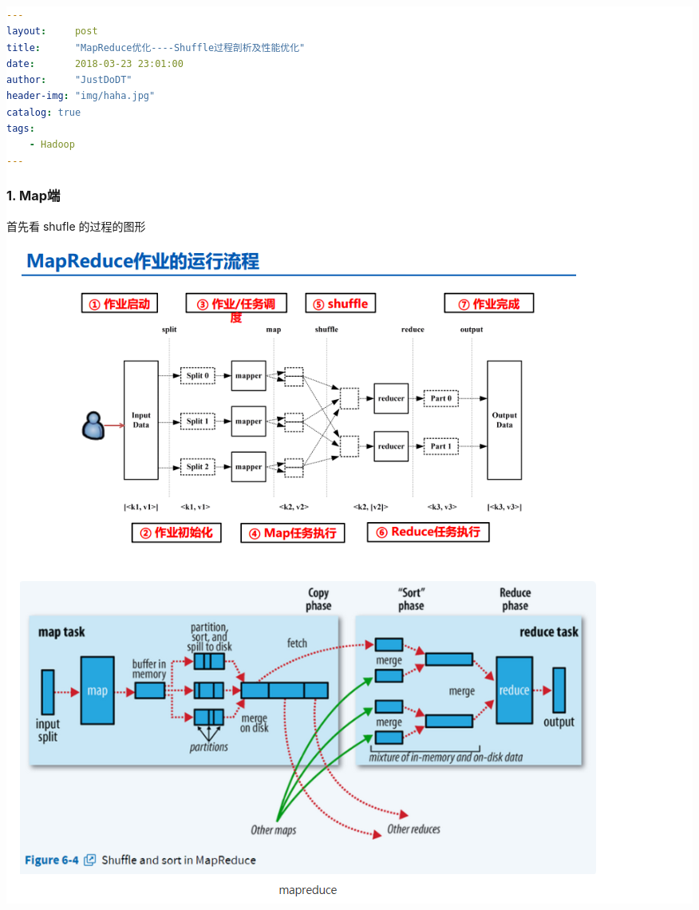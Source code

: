 ```yaml
---
layout:     post
title:      "MapReduce优化----Shuffle过程剖析及性能优化"
date:       2018-03-23 23:01:00
author:     "JustDoDT"
header-img: "img/haha.jpg"
catalog: true
tags:
    - Hadoop
---
```




### 1. Map端

首先看 shufle 的过程的图形

![MR](/img/MR_shuffle1.png)

![MR](/img/MR_shuffle2.png)
